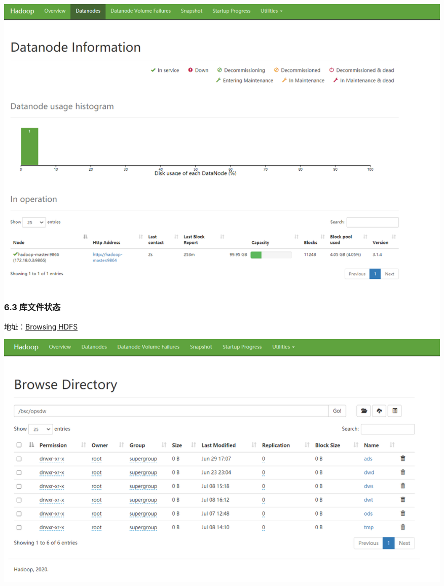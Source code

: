 ![image-20210708171550121](BSC-OPS%E6%95%B0%E6%8D%AE%E5%B9%B3%E5%8F%B0%E6%89%8B%E5%86%8C.assets/image-20210708171550121.png)

### 6.3 库文件状态

地址：[Browsing HDFS](http://10.226.98.58:9870/explorer.html#/bsc/opsdw)

![image-20210708172053191](BSC-OPS%E6%95%B0%E6%8D%AE%E5%B9%B3%E5%8F%B0%E6%89%8B%E5%86%8C.assets/image-20210708172053191.png)
